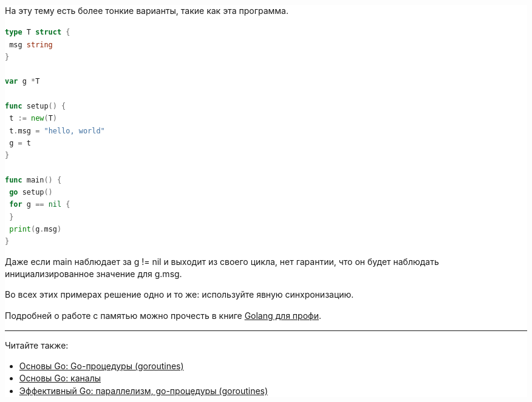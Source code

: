 На эту тему есть более тонкие варианты, такие как эта программа.

```go
type T struct {
 msg string
}

var g *T

func setup() {
 t := new(T)
 t.msg = "hello, world"
 g = t
}

func main() {
 go setup()
 for g == nil {
 }
 print(g.msg)
}
```

Даже если main наблюдает за g != nil и выходит из своего цикла, нет гарантии, что он будет наблюдать инициализированное значение для g.msg.

Во всех этих примерах решение одно и то же: используйте явную синхронизацию.

Подробней о работе с памятью можно прочесть в книге [Golang для профи](https://www.avito.ru/perm/knigi_i_zhurnaly/golang_dlya_profi._mihalis_tsukalos_7216144739).

---

Читайте также:

- [Основы Go: Go-процедуры (goroutines)](https://golang-blog.blogspot.com/2019/01/go-goroutines.html)
- [Основы Go: каналы](https://golang-blog.blogspot.com/2019/01/go-channels.html)
- [Эффективный Go: параллелизм, go-процедуры (goroutines)](https://golang-blog.blogspot.com/2019/01/effective-go-concurrency.html)